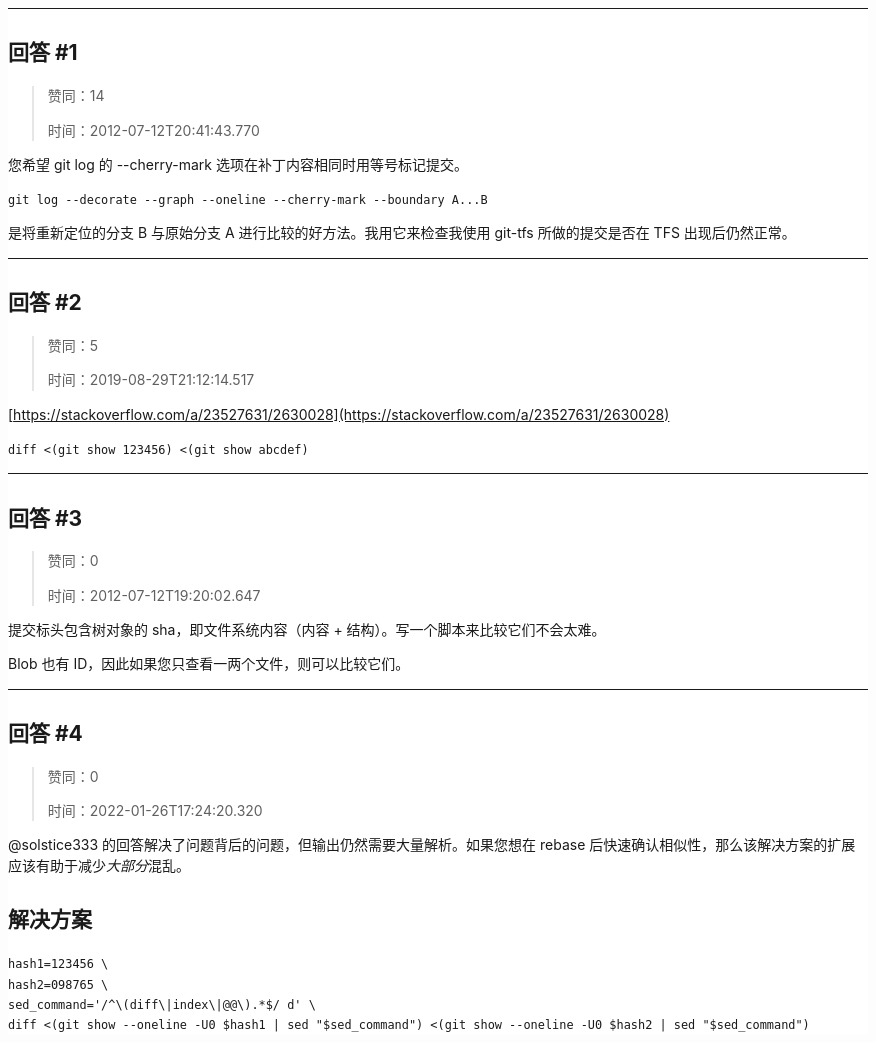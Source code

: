 * * *

## 回答 #1

> 赞同：14
> 
> 时间：2012-07-12T20:41:43.770

您希望 git log 的 --cherry-mark 选项在补丁内容相同时用等号标记提交。

```
git log --decorate --graph --oneline --cherry-mark --boundary A...B 
```

是将重新定位的分支 B 与原始分支 A 进行比较的好方法。我用它来检查我使用 git-tfs 所做的提交是否在 TFS 出现后仍然正常。

* * *

## 回答 #2

> 赞同：5
> 
> 时间：2019-08-29T21:12:14.517

[https://stackoverflow.com/a/23527631/2630028](https://stackoverflow.com/a/23527631/2630028)

`diff <(git show 123456) <(git show abcdef)`

* * *

## 回答 #3

> 赞同：0
> 
> 时间：2012-07-12T19:20:02.647

提交标头包含树对象的 sha，即文件系统内容（内容 + 结构）。写一个脚本来比较它们不会太难。

Blob 也有 ID，因此如果您只查看一两个文件，则可以比较它们。

* * *

## 回答 #4

> 赞同：0
> 
> 时间：2022-01-26T17:24:20.320

@solstice333 的回答解决了问题背后的问题，但输出仍然需要大量解析。如果您想在 rebase 后快速确认相似性，那么该解决方案的扩展应该有助于减少*大部分*混乱。

## 解决方案

```
hash1=123456 \
hash2=098765 \
sed_command='/^\(diff\|index\|@@\).*$/ d' \
diff <(git show --oneline -U0 $hash1 | sed "$sed_command") <(git show --oneline -U0 $hash2 | sed "$sed_command") 
```
